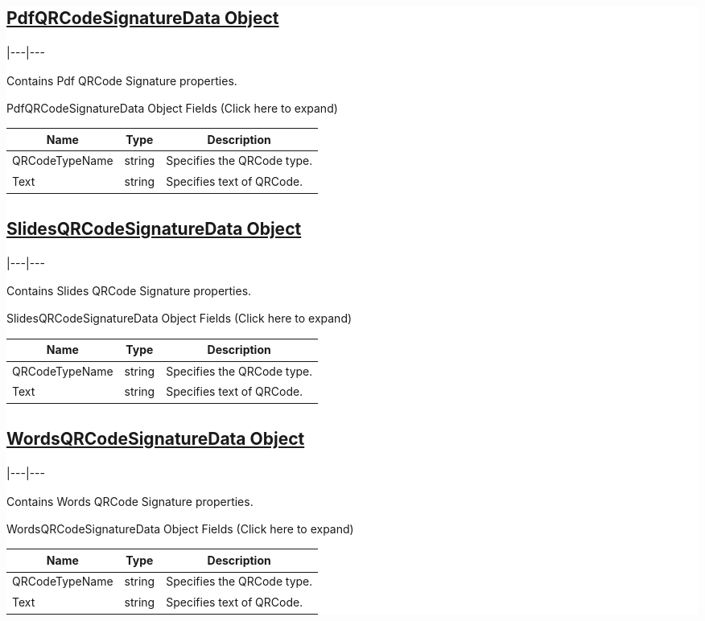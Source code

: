 





## [PdfQRCodeSignatureData Object]("PdfQRCodeSignatureDataObject") ##
|---|---

Contains Pdf QRCode Signature properties.

 



 PdfQRCodeSignatureData Object Fields (Click here to expand)

|Name|Type|Description
|---|---|---
|QRCodeTypeName|string|Specifies the QRCode type.
|Text|string|Specifies text of QRCode.







## [SlidesQRCodeSignatureData Object]("SlidesQRCodeSignatureDataObject") ##
|---|---

Contains Slides QRCode Signature properties.

 



 SlidesQRCodeSignatureData Object Fields (Click here to expand)

|Name|Type|Description
|---|---|---
|QRCodeTypeName|string|Specifies the QRCode type.
|Text|string|Specifies text of QRCode.







## [WordsQRCodeSignatureData Object]("WordsQRCodeSignatureDataObject") ##
|---|---

Contains Words QRCode Signature properties.

 



 WordsQRCodeSignatureData Object Fields (Click here to expand)

|Name|Type|Description
|---|---|---
|QRCodeTypeName|string|Specifies the QRCode type.
|Text|string|Specifies text of QRCode.





 

 

 
